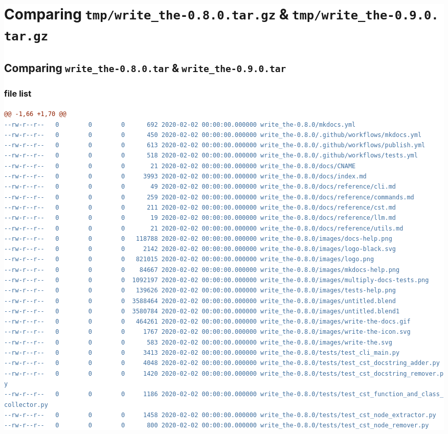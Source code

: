 # Comparing `tmp/write_the-0.8.0.tar.gz` & `tmp/write_the-0.9.0.tar.gz`

## Comparing `write_the-0.8.0.tar` & `write_the-0.9.0.tar`

### file list

```diff
@@ -1,66 +1,70 @@
--rw-r--r--   0        0        0      692 2020-02-02 00:00:00.000000 write_the-0.8.0/mkdocs.yml
--rw-r--r--   0        0        0      450 2020-02-02 00:00:00.000000 write_the-0.8.0/.github/workflows/mkdocs.yml
--rw-r--r--   0        0        0      613 2020-02-02 00:00:00.000000 write_the-0.8.0/.github/workflows/publish.yml
--rw-r--r--   0        0        0      518 2020-02-02 00:00:00.000000 write_the-0.8.0/.github/workflows/tests.yml
--rw-r--r--   0        0        0       21 2020-02-02 00:00:00.000000 write_the-0.8.0/docs/CNAME
--rw-r--r--   0        0        0     3993 2020-02-02 00:00:00.000000 write_the-0.8.0/docs/index.md
--rw-r--r--   0        0        0       49 2020-02-02 00:00:00.000000 write_the-0.8.0/docs/reference/cli.md
--rw-r--r--   0        0        0      259 2020-02-02 00:00:00.000000 write_the-0.8.0/docs/reference/commands.md
--rw-r--r--   0        0        0      211 2020-02-02 00:00:00.000000 write_the-0.8.0/docs/reference/cst.md
--rw-r--r--   0        0        0       19 2020-02-02 00:00:00.000000 write_the-0.8.0/docs/reference/llm.md
--rw-r--r--   0        0        0       21 2020-02-02 00:00:00.000000 write_the-0.8.0/docs/reference/utils.md
--rw-r--r--   0        0        0   118788 2020-02-02 00:00:00.000000 write_the-0.8.0/images/docs-help.png
--rw-r--r--   0        0        0     2142 2020-02-02 00:00:00.000000 write_the-0.8.0/images/logo-black.svg
--rw-r--r--   0        0        0   821015 2020-02-02 00:00:00.000000 write_the-0.8.0/images/logo.png
--rw-r--r--   0        0        0    84667 2020-02-02 00:00:00.000000 write_the-0.8.0/images/mkdocs-help.png
--rw-r--r--   0        0        0  1092197 2020-02-02 00:00:00.000000 write_the-0.8.0/images/multiply-docs-tests.png
--rw-r--r--   0        0        0   139626 2020-02-02 00:00:00.000000 write_the-0.8.0/images/tests-help.png
--rw-r--r--   0        0        0  3588464 2020-02-02 00:00:00.000000 write_the-0.8.0/images/untitled.blend
--rw-r--r--   0        0        0  3580784 2020-02-02 00:00:00.000000 write_the-0.8.0/images/untitled.blend1
--rw-r--r--   0        0        0   464261 2020-02-02 00:00:00.000000 write_the-0.8.0/images/write-the-docs.gif
--rw-r--r--   0        0        0     1767 2020-02-02 00:00:00.000000 write_the-0.8.0/images/write-the-icon.svg
--rw-r--r--   0        0        0      583 2020-02-02 00:00:00.000000 write_the-0.8.0/images/write-the.svg
--rw-r--r--   0        0        0     3413 2020-02-02 00:00:00.000000 write_the-0.8.0/tests/test_cli_main.py
--rw-r--r--   0        0        0     4048 2020-02-02 00:00:00.000000 write_the-0.8.0/tests/test_cst_docstring_adder.py
--rw-r--r--   0        0        0     1420 2020-02-02 00:00:00.000000 write_the-0.8.0/tests/test_cst_docstring_remover.py
--rw-r--r--   0        0        0     1186 2020-02-02 00:00:00.000000 write_the-0.8.0/tests/test_cst_function_and_class_collector.py
--rw-r--r--   0        0        0     1458 2020-02-02 00:00:00.000000 write_the-0.8.0/tests/test_cst_node_extractor.py
--rw-r--r--   0        0        0      800 2020-02-02 00:00:00.000000 write_the-0.8.0/tests/test_cst_node_remover.py
```